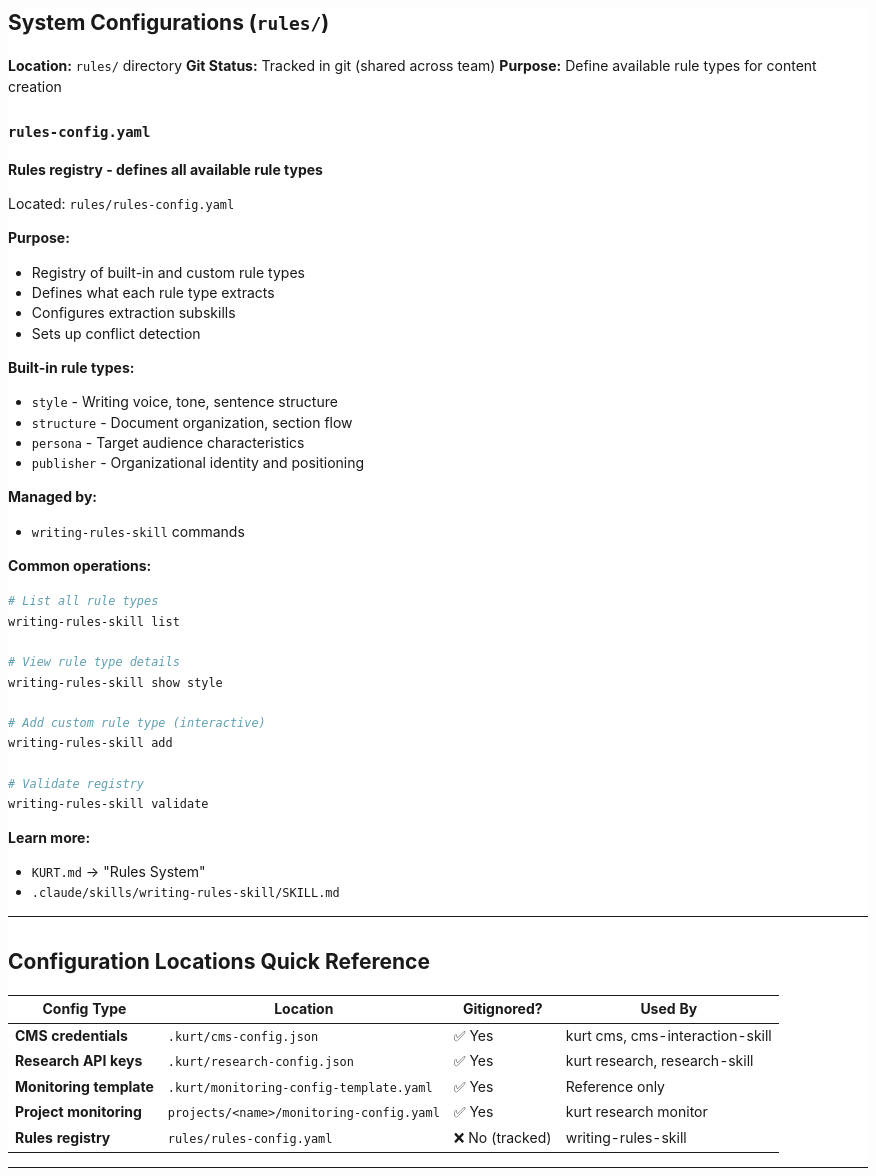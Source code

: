 ## System Configurations (`rules/`)

**Location:** `rules/` directory
**Git Status:** Tracked in git (shared across team)
**Purpose:** Define available rule types for content creation

### `rules-config.yaml`
**Rules registry - defines all available rule types**

Located: `rules/rules-config.yaml`

**Purpose:**
- Registry of built-in and custom rule types
- Defines what each rule type extracts
- Configures extraction subskills
- Sets up conflict detection

**Built-in rule types:**
- `style` - Writing voice, tone, sentence structure
- `structure` - Document organization, section flow
- `persona` - Target audience characteristics
- `publisher` - Organizational identity and positioning

**Managed by:**
- `writing-rules-skill` commands

**Common operations:**
```bash
# List all rule types
writing-rules-skill list

# View rule type details
writing-rules-skill show style

# Add custom rule type (interactive)
writing-rules-skill add

# Validate registry
writing-rules-skill validate
```

**Learn more:**
- `KURT.md` → "Rules System"
- `.claude/skills/writing-rules-skill/SKILL.md`

---

## Configuration Locations Quick Reference

| Config Type | Location | Gitignored? | Used By |
|------------|----------|-------------|---------|
| **CMS credentials** | `.kurt/cms-config.json` | ✅ Yes | kurt cms, cms-interaction-skill |
| **Research API keys** | `.kurt/research-config.json` | ✅ Yes | kurt research, research-skill |
| **Monitoring template** | `.kurt/monitoring-config-template.yaml` | ✅ Yes | Reference only |
| **Project monitoring** | `projects/<name>/monitoring-config.yaml` | ✅ Yes | kurt research monitor |
| **Rules registry** | `rules/rules-config.yaml` | ❌ No (tracked) | writing-rules-skill |

---